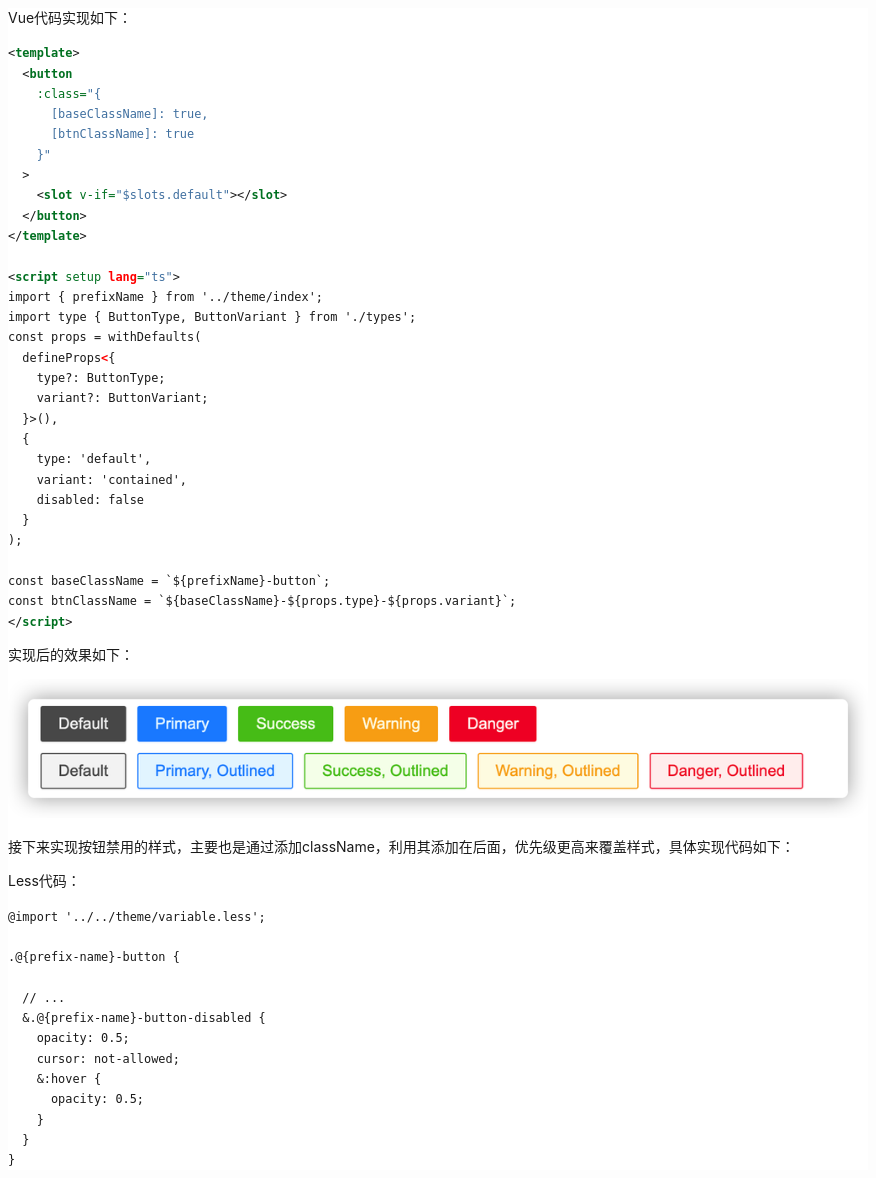 Vue代码实现如下：

```xml
<template>
  <button
    :class="{
      [baseClassName]: true,
      [btnClassName]: true
    }"
  >
    <slot v-if="$slots.default"></slot>
  </button>
</template>

<script setup lang="ts">
import { prefixName } from '../theme/index';
import type { ButtonType, ButtonVariant } from './types';
const props = withDefaults(
  defineProps<{
    type?: ButtonType;
    variant?: ButtonVariant;
  }>(),
  {
    type: 'default',
    variant: 'contained',
    disabled: false
  }
);

const baseClassName = `${prefixName}-button`;
const btnClassName = `${baseClassName}-${props.type}-${props.variant}`;
</script>

```

实现后的效果如下：

![图片](images/611229/055e8bb973e3e376a0d80b647405a290.png)

接下来实现按钮禁用的样式，主要也是通过添加className，利用其添加在后面，优先级更高来覆盖样式，具体实现代码如下：

Less代码：

```less
@import '../../theme/variable.less';

.@{prefix-name}-button {

  // ...
  &.@{prefix-name}-button-disabled {
    opacity: 0.5;
    cursor: not-allowed;
    &:hover {
      opacity: 0.5;
    }
  }
}

```
